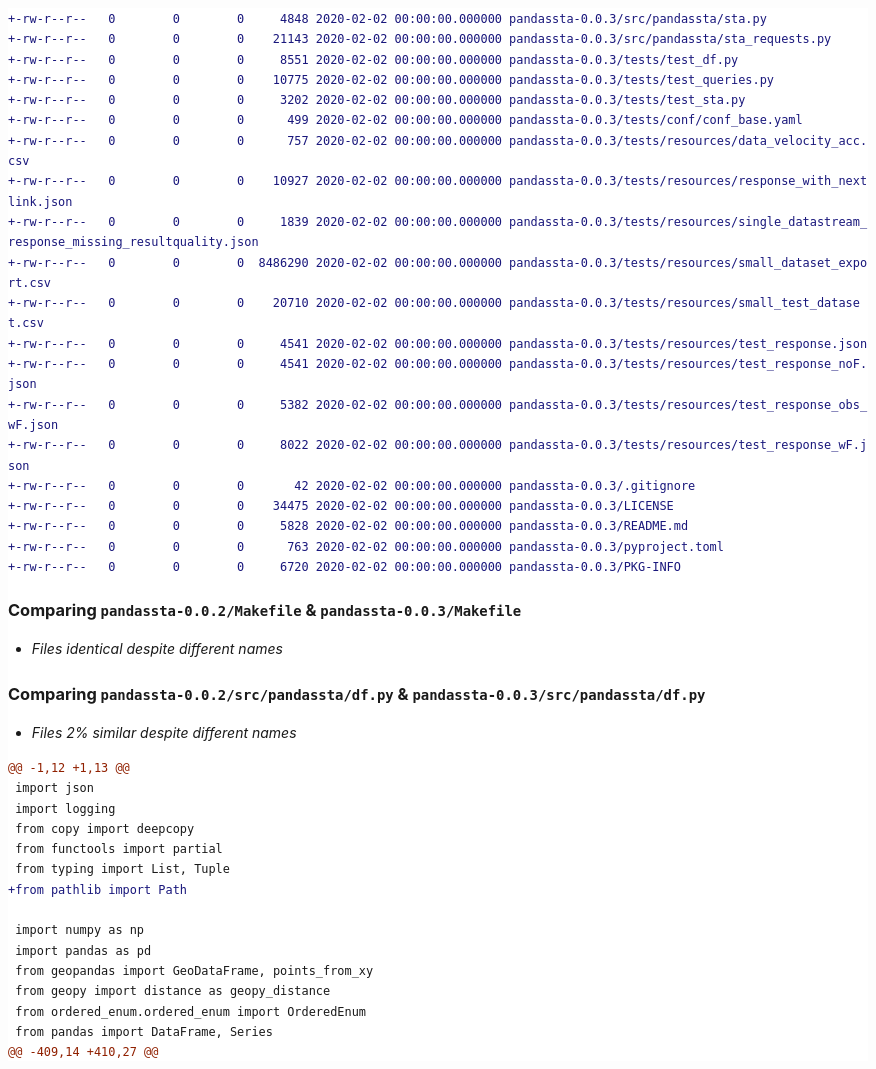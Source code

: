 ```diff
+-rw-r--r--   0        0        0     4848 2020-02-02 00:00:00.000000 pandassta-0.0.3/src/pandassta/sta.py
+-rw-r--r--   0        0        0    21143 2020-02-02 00:00:00.000000 pandassta-0.0.3/src/pandassta/sta_requests.py
+-rw-r--r--   0        0        0     8551 2020-02-02 00:00:00.000000 pandassta-0.0.3/tests/test_df.py
+-rw-r--r--   0        0        0    10775 2020-02-02 00:00:00.000000 pandassta-0.0.3/tests/test_queries.py
+-rw-r--r--   0        0        0     3202 2020-02-02 00:00:00.000000 pandassta-0.0.3/tests/test_sta.py
+-rw-r--r--   0        0        0      499 2020-02-02 00:00:00.000000 pandassta-0.0.3/tests/conf/conf_base.yaml
+-rw-r--r--   0        0        0      757 2020-02-02 00:00:00.000000 pandassta-0.0.3/tests/resources/data_velocity_acc.csv
+-rw-r--r--   0        0        0    10927 2020-02-02 00:00:00.000000 pandassta-0.0.3/tests/resources/response_with_nextlink.json
+-rw-r--r--   0        0        0     1839 2020-02-02 00:00:00.000000 pandassta-0.0.3/tests/resources/single_datastream_response_missing_resultquality.json
+-rw-r--r--   0        0        0  8486290 2020-02-02 00:00:00.000000 pandassta-0.0.3/tests/resources/small_dataset_export.csv
+-rw-r--r--   0        0        0    20710 2020-02-02 00:00:00.000000 pandassta-0.0.3/tests/resources/small_test_dataset.csv
+-rw-r--r--   0        0        0     4541 2020-02-02 00:00:00.000000 pandassta-0.0.3/tests/resources/test_response.json
+-rw-r--r--   0        0        0     4541 2020-02-02 00:00:00.000000 pandassta-0.0.3/tests/resources/test_response_noF.json
+-rw-r--r--   0        0        0     5382 2020-02-02 00:00:00.000000 pandassta-0.0.3/tests/resources/test_response_obs_wF.json
+-rw-r--r--   0        0        0     8022 2020-02-02 00:00:00.000000 pandassta-0.0.3/tests/resources/test_response_wF.json
+-rw-r--r--   0        0        0       42 2020-02-02 00:00:00.000000 pandassta-0.0.3/.gitignore
+-rw-r--r--   0        0        0    34475 2020-02-02 00:00:00.000000 pandassta-0.0.3/LICENSE
+-rw-r--r--   0        0        0     5828 2020-02-02 00:00:00.000000 pandassta-0.0.3/README.md
+-rw-r--r--   0        0        0      763 2020-02-02 00:00:00.000000 pandassta-0.0.3/pyproject.toml
+-rw-r--r--   0        0        0     6720 2020-02-02 00:00:00.000000 pandassta-0.0.3/PKG-INFO
```

### Comparing `pandassta-0.0.2/Makefile` & `pandassta-0.0.3/Makefile`

 * *Files identical despite different names*

### Comparing `pandassta-0.0.2/src/pandassta/df.py` & `pandassta-0.0.3/src/pandassta/df.py`

 * *Files 2% similar despite different names*

```diff
@@ -1,12 +1,13 @@
 import json
 import logging
 from copy import deepcopy
 from functools import partial
 from typing import List, Tuple
+from pathlib import Path
 
 import numpy as np
 import pandas as pd
 from geopandas import GeoDataFrame, points_from_xy
 from geopy import distance as geopy_distance
 from ordered_enum.ordered_enum import OrderedEnum
 from pandas import DataFrame, Series
@@ -409,14 +410,27 @@
```